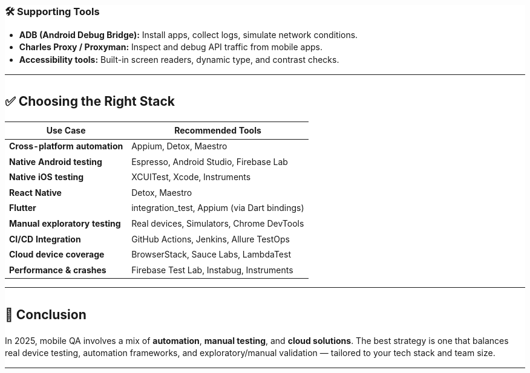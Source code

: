 ### 🛠️ Supporting Tools

- **ADB (Android Debug Bridge):** Install apps, collect logs, simulate network conditions.
- **Charles Proxy / Proxyman:** Inspect and debug API traffic from mobile apps.
- **Accessibility tools:** Built-in screen readers, dynamic type, and contrast checks.

---

## ✅ Choosing the Right Stack

| Use Case                       | Recommended Tools                            |
| ------------------------------ | -------------------------------------------- |
| **Cross-platform automation**  | Appium, Detox, Maestro                       |
| **Native Android testing**     | Espresso, Android Studio, Firebase Lab       |
| **Native iOS testing**         | XCUITest, Xcode, Instruments                 |
| **React Native**               | Detox, Maestro                               |
| **Flutter**                    | integration_test, Appium (via Dart bindings) |
| **Manual exploratory testing** | Real devices, Simulators, Chrome DevTools    |
| **CI/CD Integration**          | GitHub Actions, Jenkins, Allure TestOps      |
| **Cloud device coverage**      | BrowserStack, Sauce Labs, LambdaTest         |
| **Performance & crashes**      | Firebase Test Lab, Instabug, Instruments     |

---

## 📝 Conclusion

In 2025, mobile QA involves a mix of **automation**, **manual testing**, and **cloud solutions**. The best strategy is one that balances real device testing, automation frameworks, and exploratory/manual validation — tailored to your tech stack and team size.

---
